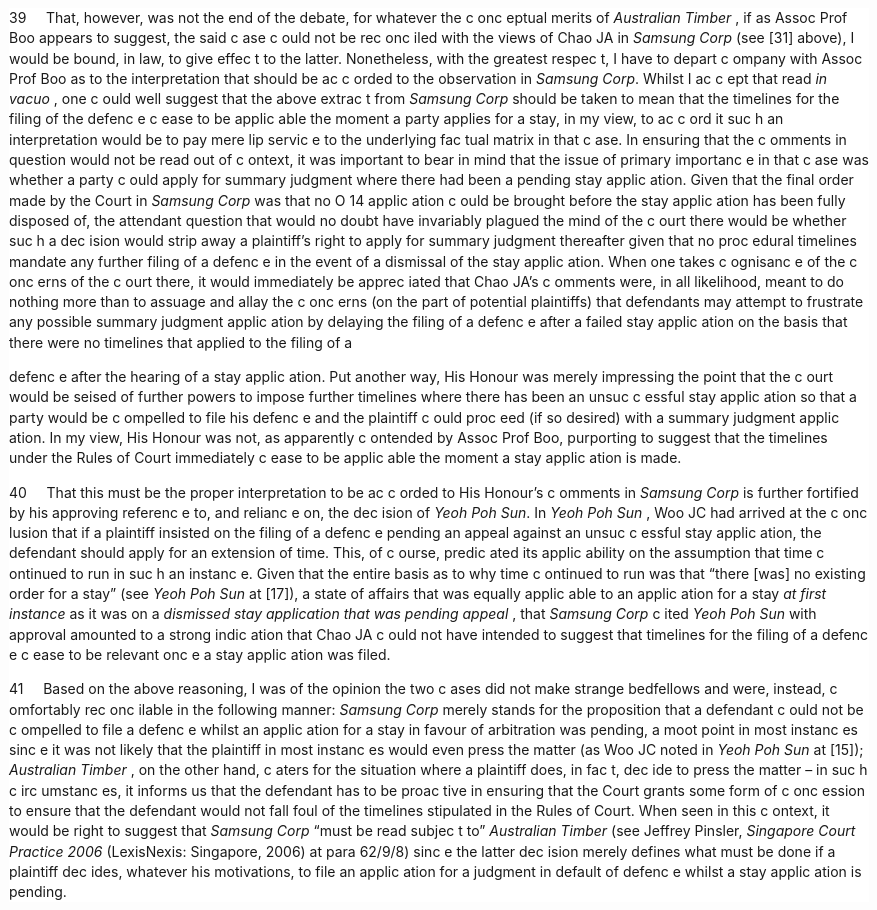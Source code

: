 39     That, however, was not the end of the debate, for whatever the c onc eptual merits of _Australian Timber_ , if as Assoc Prof Boo appears to suggest, the said c ase c ould not be rec onc iled with the views of Chao JA in _Samsung Corp_ (see [31] above), I would be bound, in law, to give effec t to the latter. Nonetheless, with the greatest respec t, I have to depart c ompany with Assoc Prof Boo as to the interpretation that should be ac c orded to the observation in _Samsung Corp_. Whilst I ac c ept that read _in vacuo_ , one c ould well suggest that the above extrac t from _Samsung Corp_ should be taken to mean that the timelines for the filing of the defenc e c ease to be applic able the moment a party applies for a stay, in my view, to ac c ord it suc h an interpretation would be to pay mere lip servic e to the underlying fac tual matrix in that c ase. In ensuring that the c omments in question would not be read out of c ontext, it was important to bear in mind that the issue of primary importanc e in that c ase was whether a party c ould apply for summary judgment where there had been a pending stay applic ation. Given that the final order made by the Court in _Samsung Corp_ was that no O 14 applic ation c ould be brought before the stay applic ation has been fully disposed of, the attendant question that would no doubt have invariably plagued the mind of the c ourt there would be whether suc h a dec ision would strip away a plaintiff’s right to apply for summary judgment thereafter given that no proc edural timelines mandate any further filing of a defenc e in the event of a dismissal of the stay applic ation. When one takes c ognisanc e of the c onc erns of the c ourt there, it would immediately be apprec iated that Chao JA’s c omments were, in all likelihood, meant to do nothing more than to assuage and allay the c onc erns (on the part of potential plaintiffs) that defendants may attempt to frustrate any possible summary judgment applic ation by delaying the filing of a defenc e after a failed stay applic ation on the basis that there were no timelines that applied to the filing of a 


defenc e after the hearing of a stay applic ation. Put another way, His Honour was merely impressing the point that the c ourt would be seised of further powers to impose further timelines where there has been an unsuc c essful stay applic ation so that a party would be c ompelled to file his defenc e and the plaintiff c ould proc eed (if so desired) with a summary judgment applic ation. In my view, His Honour was not, as apparently c ontended by Assoc Prof Boo, purporting to suggest that the timelines under the Rules of Court immediately c ease to be applic able the moment a stay applic ation is made. 

40     That this must be the proper interpretation to be ac c orded to His Honour’s c omments in _Samsung Corp_ is further fortified by his approving referenc e to, and relianc e on, the dec ision of _Yeoh Poh Sun_. In _Yeoh Poh Sun_ , Woo JC had arrived at the c onc lusion that if a plaintiff insisted on the filing of a defenc e pending an appeal against an unsuc c essful stay applic ation, the defendant should apply for an extension of time. This, of c ourse, predic ated its applic ability on the assumption that time c ontinued to run in suc h an instanc e. Given that the entire basis as to why time c ontinued to run was that “there [was] no existing order for a stay” (see _Yeoh Poh Sun_ at [17]), a state of affairs that was equally applic able to an applic ation for a stay _at first instance_ as it was on a _dismissed stay application that was pending appeal_ , that _Samsung Corp_ c ited _Yeoh Poh Sun_ with approval amounted to a strong indic ation that Chao JA c ould not have intended to suggest that timelines for the filing of a defenc e c ease to be relevant onc e a stay applic ation was filed. 

41     Based on the above reasoning, I was of the opinion the two c ases did not make strange bedfellows and were, instead, c omfortably rec onc ilable in the following manner: _Samsung Corp_ merely stands for the proposition that a defendant c ould not be c ompelled to file a defenc e whilst an applic ation for a stay in favour of arbitration was pending, a moot point in most instanc es sinc e it was not likely that the plaintiff in most instanc es would even press the matter (as Woo JC noted in _Yeoh Poh Sun_ at [15]); _Australian Timber_ , on the other hand, c aters for the situation where a plaintiff does, in fac t, dec ide to press the matter – in suc h c irc umstanc es, it informs us that the defendant has to be proac tive in ensuring that the Court grants some form of c onc ession to ensure that the defendant would not fall foul of the timelines stipulated in the Rules of Court. When seen in this c ontext, it would be right to suggest that _Samsung Corp_ “must be read subjec t to” _Australian Timber_ (see Jeffrey Pinsler, _Singapore Court Practice 2006_ (LexisNexis: Singapore, 2006) at para 62/9/8) sinc e the latter dec ision merely defines what must be done if a plaintiff dec ides, whatever his motivations, to file an applic ation for a judgment in default of defenc e whilst a stay applic ation is pending. 
